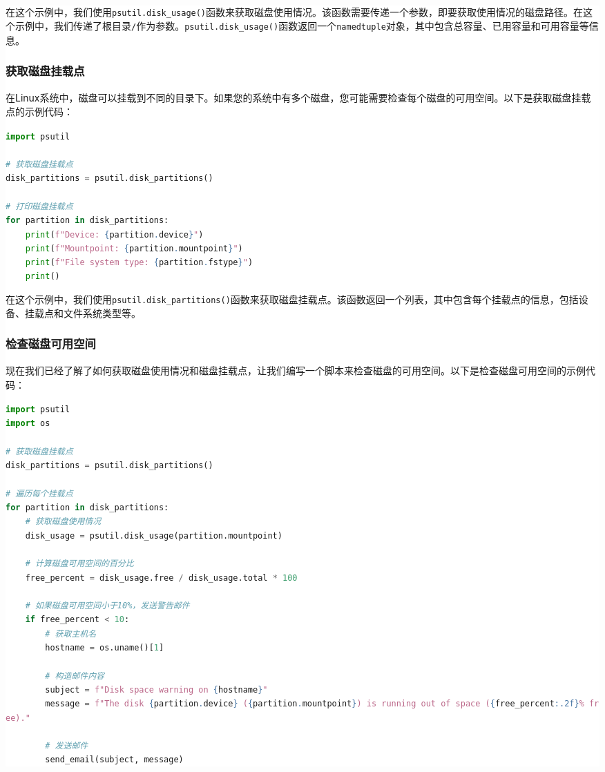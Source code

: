 在这个示例中，我们使用`psutil.disk_usage()`函数来获取磁盘使用情况。该函数需要传递一个参数，即要获取使用情况的磁盘路径。在这个示例中，我们传递了根目录`/`作为参数。`psutil.disk_usage()`函数返回一个`namedtuple`对象，其中包含总容量、已用容量和可用容量等信息。

### 获取磁盘挂载点

在Linux系统中，磁盘可以挂载到不同的目录下。如果您的系统中有多个磁盘，您可能需要检查每个磁盘的可用空间。以下是获取磁盘挂载点的示例代码：

```python
import psutil

# 获取磁盘挂载点
disk_partitions = psutil.disk_partitions()

# 打印磁盘挂载点
for partition in disk_partitions:
    print(f"Device: {partition.device}")
    print(f"Mountpoint: {partition.mountpoint}")
    print(f"File system type: {partition.fstype}")
    print()
```

在这个示例中，我们使用`psutil.disk_partitions()`函数来获取磁盘挂载点。该函数返回一个列表，其中包含每个挂载点的信息，包括设备、挂载点和文件系统类型等。

### 检查磁盘可用空间

现在我们已经了解了如何获取磁盘使用情况和磁盘挂载点，让我们编写一个脚本来检查磁盘的可用空间。以下是检查磁盘可用空间的示例代码：

```python
import psutil
import os

# 获取磁盘挂载点
disk_partitions = psutil.disk_partitions()

# 遍历每个挂载点
for partition in disk_partitions:
    # 获取磁盘使用情况
    disk_usage = psutil.disk_usage(partition.mountpoint)

    # 计算磁盘可用空间的百分比
    free_percent = disk_usage.free / disk_usage.total * 100

    # 如果磁盘可用空间小于10%，发送警告邮件
    if free_percent < 10:
        # 获取主机名
        hostname = os.uname()[1]

        # 构造邮件内容
        subject = f"Disk space warning on {hostname}"
        message = f"The disk {partition.device} ({partition.mountpoint}) is running out of space ({free_percent:.2f}% free)."

        # 发送邮件
        send_email(subject, message)
```
